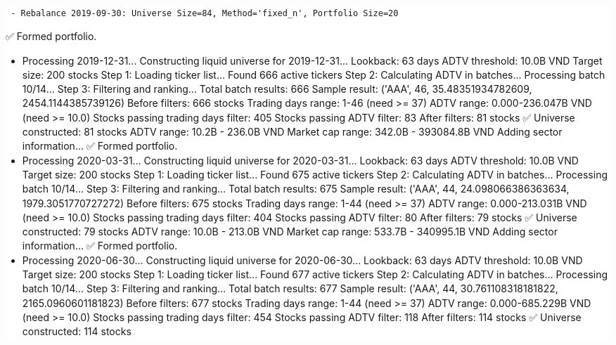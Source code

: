      - Rebalance 2019-09-30: Universe Size=84, Method='fixed_n', Portfolio Size=20
✅ Formed portfolio.
   - Processing 2019-12-31... Constructing liquid universe for 2019-12-31...
  Lookback: 63 days
  ADTV threshold: 10.0B VND
  Target size: 200 stocks
  Step 1: Loading ticker list...
    Found 666 active tickers
  Step 2: Calculating ADTV in batches...
    Processing batch 10/14...
  Step 3: Filtering and ranking...
    Total batch results: 666
    Sample result: ('AAA', 46, 35.48351934782609, 2454.1144385739126)
    Before filters: 666 stocks
    Trading days range: 1-46 (need >= 37)
    ADTV range: 0.000-236.047B VND (need >= 10.0)
    Stocks passing trading days filter: 405
    Stocks passing ADTV filter: 83
    After filters: 81 stocks
✅ Universe constructed: 81 stocks
  ADTV range: 10.2B - 236.0B VND
  Market cap range: 342.0B - 393084.8B VND
  Adding sector information...
✅ Formed portfolio.
   - Processing 2020-03-31... Constructing liquid universe for 2020-03-31...
  Lookback: 63 days
  ADTV threshold: 10.0B VND
  Target size: 200 stocks
  Step 1: Loading ticker list...
    Found 675 active tickers
  Step 2: Calculating ADTV in batches...
    Processing batch 10/14...
  Step 3: Filtering and ranking...
    Total batch results: 675
    Sample result: ('AAA', 44, 24.098066386363634, 1979.3051770727272)
    Before filters: 675 stocks
    Trading days range: 1-44 (need >= 37)
    ADTV range: 0.000-213.031B VND (need >= 10.0)
    Stocks passing trading days filter: 404
    Stocks passing ADTV filter: 80
    After filters: 79 stocks
✅ Universe constructed: 79 stocks
  ADTV range: 10.0B - 213.0B VND
  Market cap range: 533.7B - 340995.1B VND
  Adding sector information...
✅ Formed portfolio.
   - Processing 2020-06-30... Constructing liquid universe for 2020-06-30...
  Lookback: 63 days
  ADTV threshold: 10.0B VND
  Target size: 200 stocks
  Step 1: Loading ticker list...
    Found 677 active tickers
  Step 2: Calculating ADTV in batches...
    Processing batch 10/14...
  Step 3: Filtering and ranking...
    Total batch results: 677
    Sample result: ('AAA', 44, 30.761108318181822, 2165.0960601181823)
    Before filters: 677 stocks
    Trading days range: 1-44 (need >= 37)
    ADTV range: 0.000-685.229B VND (need >= 10.0)
    Stocks passing trading days filter: 454
    Stocks passing ADTV filter: 118
    After filters: 114 stocks
✅ Universe constructed: 114 stocks